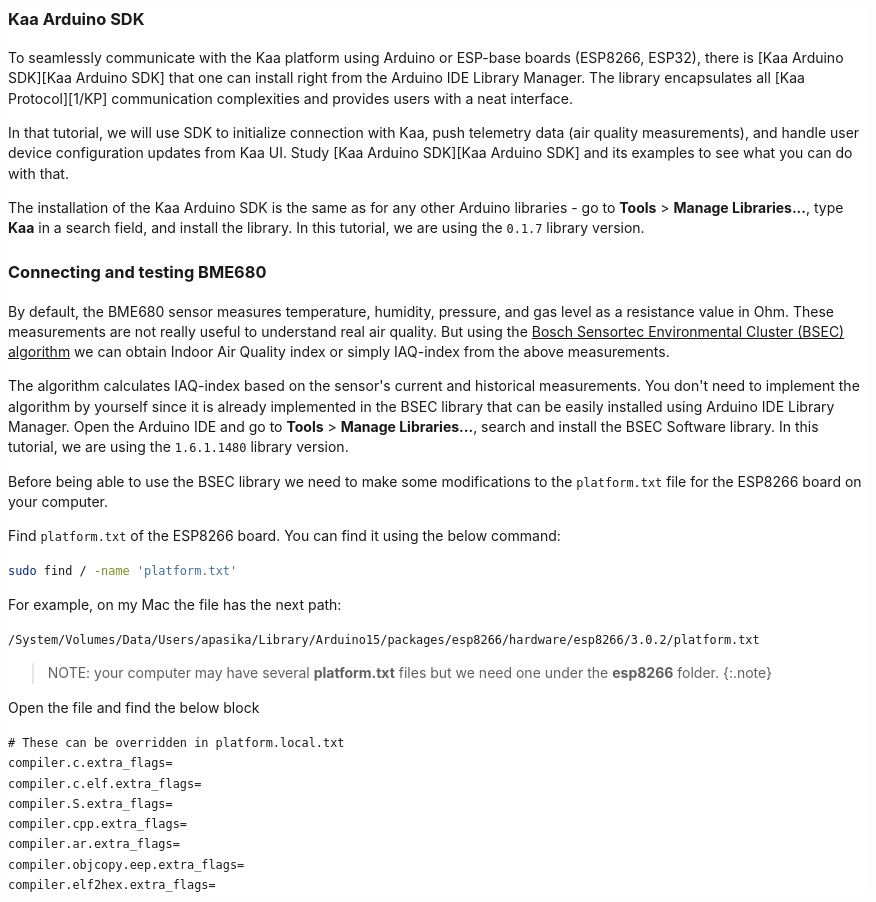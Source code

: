 
### Kaa Arduino SDK

To seamlessly communicate with the Kaa platform using Arduino or ESP-base boards (ESP8266, ESP32), there is [Kaa Arduino SDK][Kaa Arduino SDK] that one can install right from the Arduino IDE Library Manager.
The library encapsulates all [Kaa Protocol][1/KP] communication complexities and provides users with a neat interface.

In that tutorial, we will use SDK to initialize connection with Kaa, push telemetry data (air quality measurements), and handle user device configuration updates from Kaa UI.
Study [Kaa Arduino SDK][Kaa Arduino SDK] and its examples to see what you can do with that.

The installation of the Kaa Arduino SDK is the same as for any other Arduino libraries - go to **Tools** > **Manage Libraries...**, type **Kaa** in a search field, and install the library.
In this tutorial, we are using the `0.1.7` library version.


### Connecting and testing BME680

By default, the BME680 sensor measures temperature, humidity, pressure, and gas level as a resistance value in Ohm.
These measurements are not really useful to understand real air quality.
But using the [Bosch Sensortec Environmental Cluster (BSEC) algorithm][bsec algorithm] we can obtain Indoor Air Quality index or simply IAQ-index from the above measurements.

The algorithm calculates IAQ-index based on the sensor's current and historical measurements.
You don't need to implement the algorithm by yourself since it is already implemented in the BSEC library that can be easily installed using Arduino IDE Library Manager.
Open the Arduino IDE and go to **Tools** > **Manage Libraries...**, search and install the BSEC Software library.
In this tutorial, we are using the `1.6.1.1480` library version.

Before being able to use the BSEC library we need to make some modifications to the `platform.txt` file for the ESP8266 board on your computer.

Find `platform.txt` of the ESP8266 board.
You can find it using the below command:

```bash
sudo find / -name 'platform.txt'
```

For example, on my Mac the file has the next path:

```text
/System/Volumes/Data/Users/apasika/Library/Arduino15/packages/esp8266/hardware/esp8266/3.0.2/platform.txt
```

> NOTE: your computer may have several **platform.txt** files but we need one under the **esp8266** folder.
{:.note}

Open the file and find the below block

```text
# These can be overridden in platform.local.txt
compiler.c.extra_flags=
compiler.c.elf.extra_flags=
compiler.S.extra_flags=
compiler.cpp.extra_flags=
compiler.ar.extra_flags=
compiler.objcopy.eep.extra_flags=
compiler.elf2hex.extra_flags=
```


[code url]: https://github.com/kaaproject/kaa/tree/rel_1.3.0/doc/Tutorials/solutions/air-quality-monitor/attach/code
[bsec library]: https://github.com/BoschSensortec/BSEC-Arduino-library
[bsec algorithm]: https://www.bosch-sensortec.com/software-tools/software/bsec/
[Nova Fitness SDS library]: https://github.com/lewapek/sds-dust-sensors-arduino-library
[SenseAir S8]: https://senseair.com/products/size-counts/s8-residential/